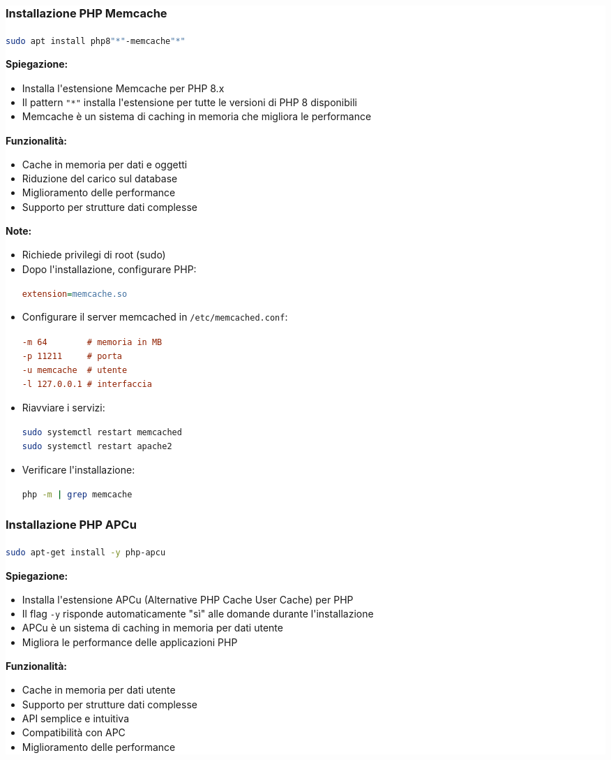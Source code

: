 ### Installazione PHP Memcache
```bash
sudo apt install php8"*"-memcache"*"
```

**Spiegazione:**
- Installa l'estensione Memcache per PHP 8.x
- Il pattern `"*"` installa l'estensione per tutte le versioni di PHP 8 disponibili
- Memcache è un sistema di caching in memoria che migliora le performance

**Funzionalità:**
- Cache in memoria per dati e oggetti
- Riduzione del carico sul database
- Miglioramento delle performance
- Supporto per strutture dati complesse

**Note:**
- Richiede privilegi di root (sudo)
- Dopo l'installazione, configurare PHP:
  ```ini
  extension=memcache.so
  ```
- Configurare il server memcached in `/etc/memcached.conf`:
  ```ini
  -m 64        # memoria in MB
  -p 11211     # porta
  -u memcache  # utente
  -l 127.0.0.1 # interfaccia
  ```
- Riavviare i servizi:
  ```bash
  sudo systemctl restart memcached
  sudo systemctl restart apache2
  ```
- Verificare l'installazione:
  ```bash
  php -m | grep memcache
  ```

### Installazione PHP APCu
```bash
sudo apt-get install -y php-apcu
```

**Spiegazione:**
- Installa l'estensione APCu (Alternative PHP Cache User Cache) per PHP
- Il flag `-y` risponde automaticamente "sì" alle domande durante l'installazione
- APCu è un sistema di caching in memoria per dati utente
- Migliora le performance delle applicazioni PHP

**Funzionalità:**
- Cache in memoria per dati utente
- Supporto per strutture dati complesse
- API semplice e intuitiva
- Compatibilità con APC
- Miglioramento delle performance
